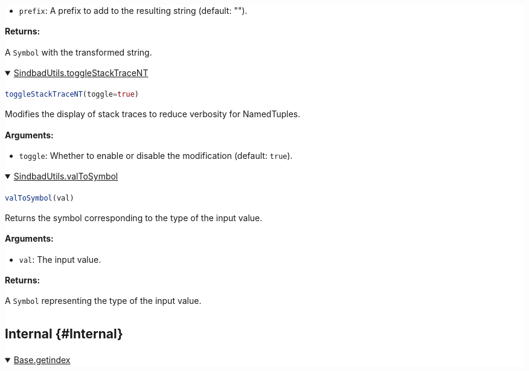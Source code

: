 - `prefix`: A prefix to add to the resulting string (default: &quot;&quot;).
  

**Returns:**

A `Symbol` with the transformed string.

</details>

<details class='jldocstring custom-block' open>
<summary><a id='SindbadUtils.toggleStackTraceNT' href='#SindbadUtils.toggleStackTraceNT'><span class="jlbinding">SindbadUtils.toggleStackTraceNT</span></a> <Badge type="info" class="jlObjectType jlFunction" text="Function" /></summary>



```julia
toggleStackTraceNT(toggle=true)
```


Modifies the display of stack traces to reduce verbosity for NamedTuples.

**Arguments:**
- `toggle`: Whether to enable or disable the modification (default: `true`).
  

</details>

<details class='jldocstring custom-block' open>
<summary><a id='SindbadUtils.valToSymbol-Tuple{Any}' href='#SindbadUtils.valToSymbol-Tuple{Any}'><span class="jlbinding">SindbadUtils.valToSymbol</span></a> <Badge type="info" class="jlObjectType jlMethod" text="Method" /></summary>



```julia
valToSymbol(val)
```


Returns the symbol corresponding to the type of the input value.

**Arguments:**
- `val`: The input value.
  

**Returns:**

A `Symbol` representing the type of the input value.

</details>


## Internal {#Internal}


<details class='jldocstring custom-block' open>
<summary><a id='Base.getindex-Union{Tuple{N}, Tuple{TimeAggregatorViewInstance, Vararg{Int64, N}}} where N' href='#Base.getindex-Union{Tuple{N}, Tuple{TimeAggregatorViewInstance, Vararg{Int64, N}}} where N'><span class="jlbinding">Base.getindex</span></a> <Badge type="info" class="jlObjectType jlMethod" text="Method" /></summary>

